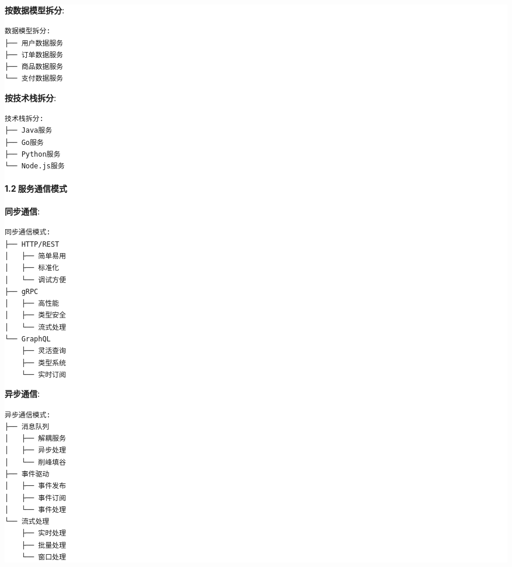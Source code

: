 **按数据模型拆分**:

```text
数据模型拆分:
├── 用户数据服务
├── 订单数据服务
├── 商品数据服务
└── 支付数据服务
```

**按技术栈拆分**:

```text
技术栈拆分:
├── Java服务
├── Go服务
├── Python服务
└── Node.js服务
```

#### 1.2 服务通信模式

**同步通信**:

```text
同步通信模式:
├── HTTP/REST
│   ├── 简单易用
│   ├── 标准化
│   └── 调试方便
├── gRPC
│   ├── 高性能
│   ├── 类型安全
│   └── 流式处理
└── GraphQL
    ├── 灵活查询
    ├── 类型系统
    └── 实时订阅
```

**异步通信**:

```text
异步通信模式:
├── 消息队列
│   ├── 解耦服务
│   ├── 异步处理
│   └── 削峰填谷
├── 事件驱动
│   ├── 事件发布
│   ├── 事件订阅
│   └── 事件处理
└── 流式处理
    ├── 实时处理
    ├── 批量处理
    └── 窗口处理
```
